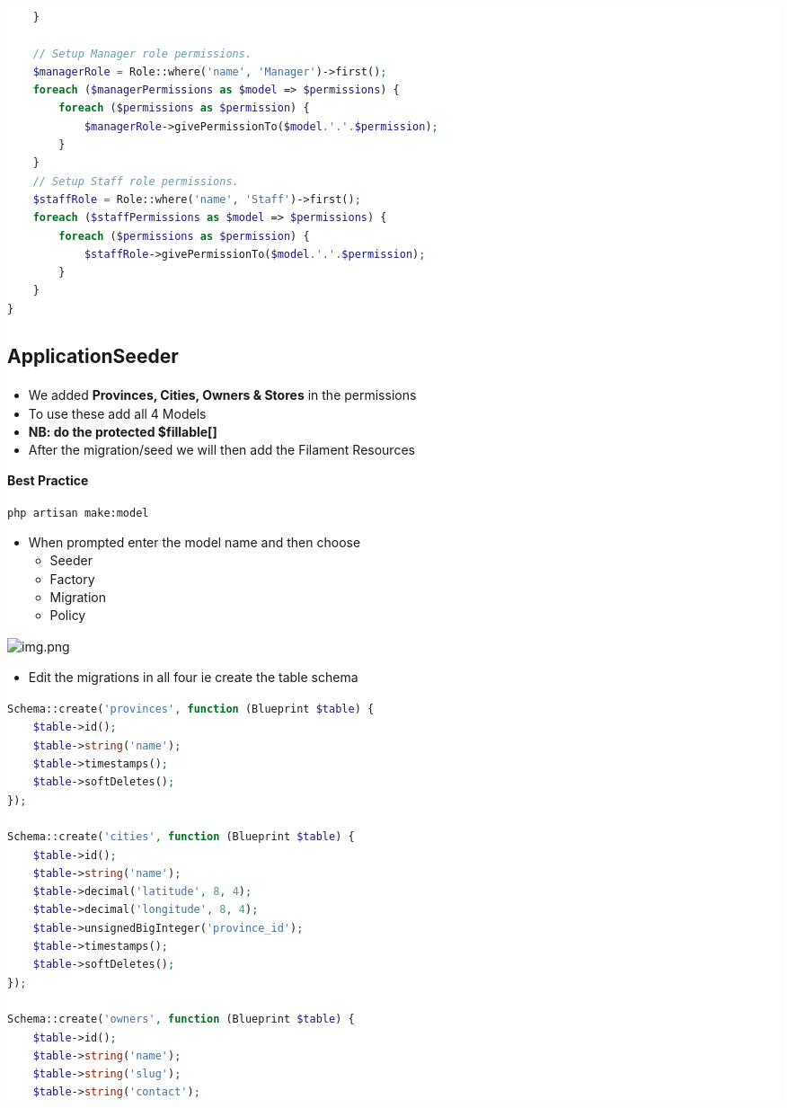 ````php
    }

    // Setup Manager role permissions.
    $managerRole = Role::where('name', 'Manager')->first();
    foreach ($managerPermissions as $model => $permissions) {
        foreach ($permissions as $permission) {
            $managerRole->givePermissionTo($model.'.'.$permission);
        }
    }
    // Setup Staff role permissions.
    $staffRole = Role::where('name', 'Staff')->first();
    foreach ($staffPermissions as $model => $permissions) {
        foreach ($permissions as $permission) {
            $staffRole->givePermissionTo($model.'.'.$permission);
        }
    }
}
````

## ApplicationSeeder

- We added **Provinces, Cities, Owners & Stores** in the permissions
- To use these add all 4 Models 
- **NB: do the protected $fillable[]**
- After the migration/seed we will then add the Filament Resources

**Best Practice**

````bash
php artisan make:model
````

- When prompted enter the model name and then choose 
  - Seeder
  - Factory
  - Migration
  - Policy

![img.png](img.png)

- Edit the migrations in all four ie create the table schema

````php
Schema::create('provinces', function (Blueprint $table) {
    $table->id();
    $table->string('name');
    $table->timestamps();
    $table->softDeletes();
});

Schema::create('cities', function (Blueprint $table) {
    $table->id();
    $table->string('name');
    $table->decimal('latitude', 8, 4);
    $table->decimal('longitude', 8, 4);
    $table->unsignedBigInteger('province_id');
    $table->timestamps();
    $table->softDeletes();
});

Schema::create('owners', function (Blueprint $table) {
    $table->id();
    $table->string('name');
    $table->string('slug');
    $table->string('contact');
````